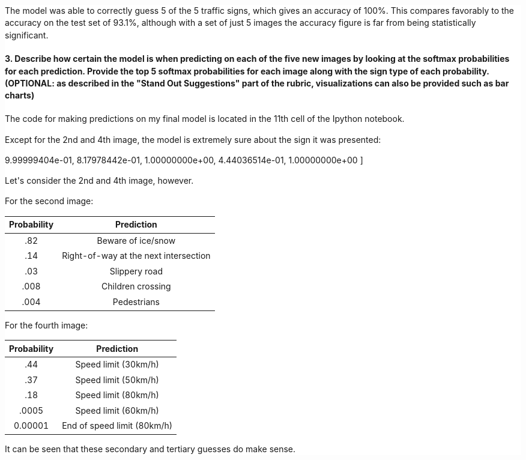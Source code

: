 
The model was able to correctly guess 5 of the 5 traffic signs, which gives an accuracy of 100%. This compares favorably to the accuracy on the test set of 93.1%, although with a set of just 5 images the accuracy figure is far from being statistically significant.

#### 3. Describe how certain the model is when predicting on each of the five new images by looking at the softmax probabilities for each prediction. Provide the top 5 softmax probabilities for each image along with the sign type of each probability. (OPTIONAL: as described in the "Stand Out Suggestions" part of the rubric, visualizations can also be provided such as bar charts)

The code for making predictions on my final model is located in the 11th cell of the Ipython notebook.

Except for the 2nd and 4th image, the model is extremely sure about the sign it was presented:

9.99999404e-01,  8.17978442e-01, 1.00000000e+00, 4.44036514e-01, 1.00000000e+00 ]

Let's consider the 2nd and 4th image, however.

For the second image:

| Probability           |     Prediction                                |
|:---------------------:|:---------------------------------------------:|
| .82                   | Beware of ice/snow                            |
| .14                   | Right-of-way at the next intersection         |
| .03                   | Slippery road                                 |
| .008                  | Children crossing                             |
| .004                  | Pedestrians                                   |



For the fourth image:

| Probability           |     Prediction                                |
|:---------------------:|:---------------------------------------------:|
| .44                   | Speed limit (30km/h)                          |
| .37                   | Speed limit (50km/h)                          |
| .18                   | Speed limit (80km/h)                          |
| .0005                 | Speed limit (60km/h)                          |
| 0.00001               | End of speed limit (80km/h)                   |


It can be seen that these secondary and tertiary guesses do make sense.



